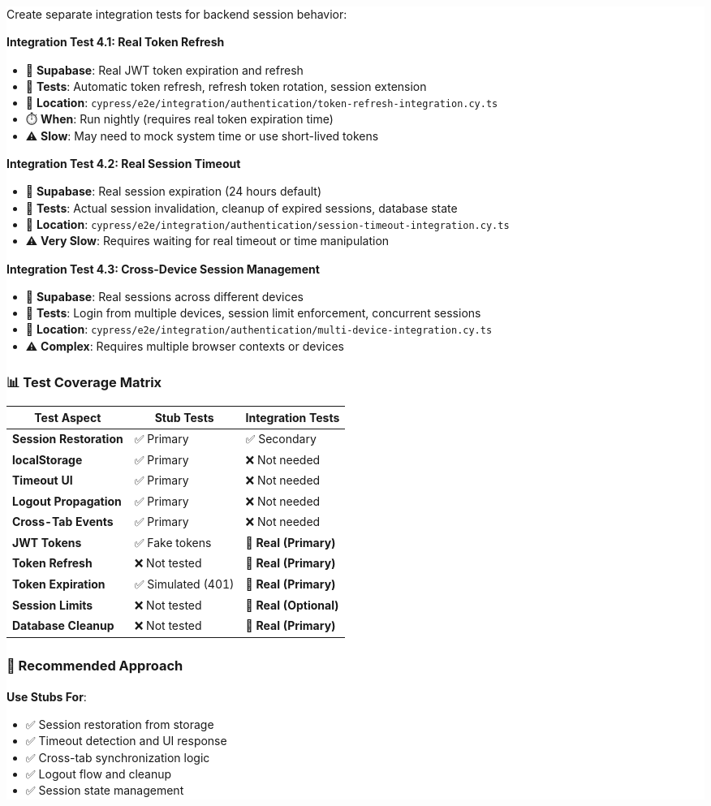 Create separate integration tests for backend session behavior:

**Integration Test 4.1: Real Token Refresh**

- 🔌 **Supabase**: Real JWT token expiration and refresh
- 🎯 **Tests**: Automatic token refresh, refresh token rotation, session extension
- 📁 **Location**: `cypress/e2e/integration/authentication/token-refresh-integration.cy.ts`
- ⏱️ **When**: Run nightly (requires real token expiration time)
- ⚠️ **Slow**: May need to mock system time or use short-lived tokens

**Integration Test 4.2: Real Session Timeout**

- 🔌 **Supabase**: Real session expiration (24 hours default)
- 🎯 **Tests**: Actual session invalidation, cleanup of expired sessions, database state
- 📁 **Location**: `cypress/e2e/integration/authentication/session-timeout-integration.cy.ts`
- ⚠️ **Very Slow**: Requires waiting for real timeout or time manipulation

**Integration Test 4.3: Cross-Device Session Management**

- 🔌 **Supabase**: Real sessions across different devices
- 🎯 **Tests**: Login from multiple devices, session limit enforcement, concurrent sessions
- 📁 **Location**: `cypress/e2e/integration/authentication/multi-device-integration.cy.ts`
- ⚠️ **Complex**: Requires multiple browser contexts or devices

### 📊 Test Coverage Matrix

| Test Aspect             | Stub Tests         | Integration Tests      |
| ----------------------- | ------------------ | ---------------------- |
| **Session Restoration** | ✅ Primary         | ✅ Secondary           |
| **localStorage**        | ✅ Primary         | ❌ Not needed          |
| **Timeout UI**          | ✅ Primary         | ❌ Not needed          |
| **Logout Propagation**  | ✅ Primary         | ❌ Not needed          |
| **Cross-Tab Events**    | ✅ Primary         | ❌ Not needed          |
| **JWT Tokens**          | ✅ Fake tokens     | 🔌 **Real (Primary)**  |
| **Token Refresh**       | ❌ Not tested      | 🔌 **Real (Primary)**  |
| **Token Expiration**    | ✅ Simulated (401) | 🔌 **Real (Primary)**  |
| **Session Limits**      | ❌ Not tested      | 🔌 **Real (Optional)** |
| **Database Cleanup**    | ❌ Not tested      | 🔌 **Real (Primary)**  |

### 🎯 Recommended Approach

**Use Stubs For**:

- ✅ Session restoration from storage
- ✅ Timeout detection and UI response
- ✅ Cross-tab synchronization logic
- ✅ Logout flow and cleanup
- ✅ Session state management

